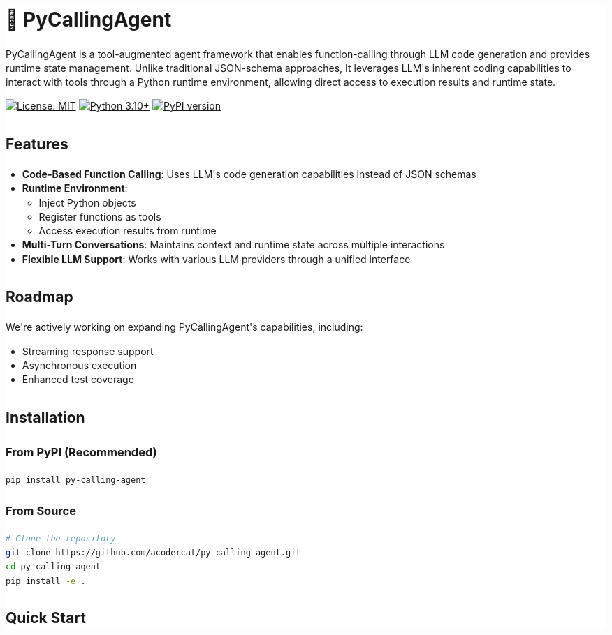 # 🤖 PyCallingAgent

PyCallingAgent is a tool-augmented agent framework that enables function-calling through LLM code generation and provides runtime state management. Unlike traditional JSON-schema approaches, It leverages LLM's inherent coding capabilities to interact with tools through a Python runtime environment, allowing direct access to execution results and runtime state.

[![License: MIT](https://img.shields.io/badge/License-MIT-yellow.svg)](https://opensource.org/licenses/MIT)
[![Python 3.10+](https://img.shields.io/badge/python-3.10+-blue.svg)](https://www.python.org/downloads/)
[![PyPI version](https://badge.fury.io/py/py-calling-agent.svg)](https://badge.fury.io/py/py-calling-agent)

## Features

- **Code-Based Function Calling**: Uses LLM's code generation capabilities instead of JSON schemas
- **Runtime Environment**: 
  - Inject Python objects
  - Register functions as tools
  - Access execution results from runtime
- **Multi-Turn Conversations**: Maintains context and runtime state across multiple interactions
- **Flexible LLM Support**: Works with various LLM providers through a unified interface

## Roadmap

We're actively working on expanding PyCallingAgent's capabilities, including:

- Streaming response support
- Asynchronous execution
- Enhanced test coverage

## Installation

### From PyPI (Recommended)

```bash
pip install py-calling-agent
```

### From Source

```bash
# Clone the repository
git clone https://github.com/acodercat/py-calling-agent.git
cd py-calling-agent
pip install -e .
```

## Quick Start
